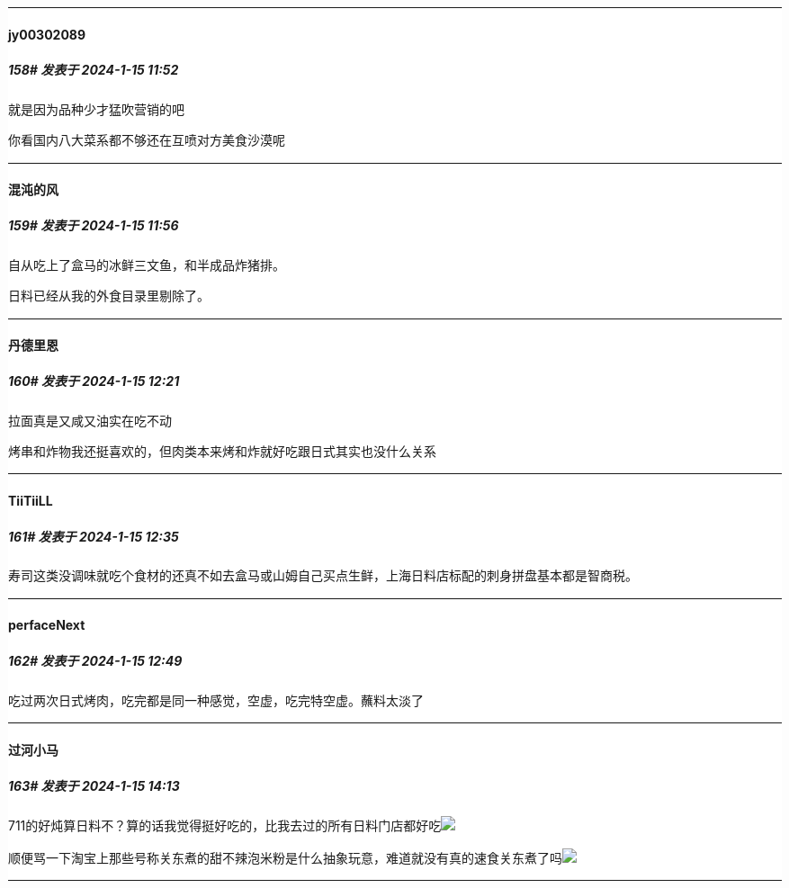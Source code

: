 
*****

####  jy00302089  
##### 158#       发表于 2024-1-15 11:52

就是因为品种少才猛吹营销的吧 

你看国内八大菜系都不够还在互喷对方美食沙漠呢 


*****

####  混沌的风  
##### 159#       发表于 2024-1-15 11:56

自从吃上了盒马的冰鲜三文鱼，和半成品炸猪排。

日料已经从我的外食目录里剔除了。


*****

####  丹德里恩  
##### 160#       发表于 2024-1-15 12:21

拉面真是又咸又油实在吃不动

烤串和炸物我还挺喜欢的，但肉类本来烤和炸就好吃跟日式其实也没什么关系


*****

####  TiiTiiLL  
##### 161#       发表于 2024-1-15 12:35

寿司这类没调味就吃个食材的还真不如去盒马或山姆自己买点生鲜，上海日料店标配的刺身拼盘基本都是智商税。


*****

####  perfaceNext  
##### 162#       发表于 2024-1-15 12:49

吃过两次日式烤肉，吃完都是同一种感觉，空虚，吃完特空虚。蘸料太淡了


*****

####  过河小马  
##### 163#       发表于 2024-1-15 14:13

711的好炖算日料不？算的话我觉得挺好吃的，比我去过的所有日料门店都好吃<img src="https://static.saraba1st.com/image/smiley/face2017/067.png" referrerpolicy="no-referrer">

顺便骂一下淘宝上那些号称关东煮的甜不辣泡米粉是什么抽象玩意，难道就没有真的速食关东煮了吗<img src="https://static.saraba1st.com/image/smiley/face2017/126.png" referrerpolicy="no-referrer">


*****
